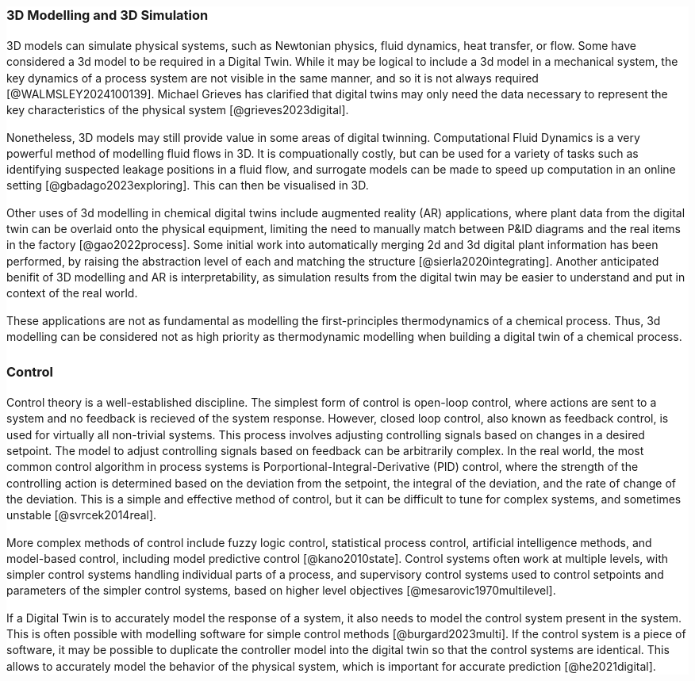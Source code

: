 
### 3D Modelling and 3D Simulation

3D models can simulate physical systems, such as Newtonian physics, fluid dynamics, heat transfer, or flow. Some have considered a 3d model to be required in a Digital Twin. While it may be logical to include a 3d model in a mechanical system, the key dynamics of a process system are not visible in the same manner, and so it is not always required [@WALMSLEY2024100139]. Michael Grieves has clarified that digital twins may only need the data necessary to represent the key characteristics of the physical system [@grieves2023digital].

Nonetheless, 3D models may still provide value in some areas of digital twinning. Computational Fluid Dynamics is a very powerful method of modelling fluid flows in 3D. It is compuationally costly, but can be used for a variety of tasks such as identifying suspected leakage positions in a fluid flow, and surrogate models can be made to speed up computation in an online setting [@gbadago2023exploring]. This can then be visualised in 3D. 

Other uses of 3d modelling in chemical digital twins include augmented reality (AR) applications, where plant data from the digital twin can be overlaid onto the physical equipment, limiting the need to manually match between P&ID diagrams and the real items in the factory [@gao2022process].  Some initial work into automatically merging 2d and 3d digital plant information has been performed, by raising the abstraction level of each and matching the structure [@sierla2020integrating]. Another anticipated benifit of 3D modelling and AR is interpretability, as simulation results from the digital twin may be easier to understand and put in context of the real world. 

These applications are not as fundamental as modelling the first-principles thermodynamics of a chemical process. Thus, 3d modelling can be considered not as high priority as thermodynamic modelling when building a digital twin of a chemical process.

### Control

Control theory is a well-established discipline. The simplest form of control is open-loop control, where actions are sent to a system and no feedback is recieved of the system response.
However, closed loop control, also known as feedback control, is used for virtually all non-trivial systems. This process involves adjusting controlling signals based on changes in a desired setpoint. The model to adjust controlling signals based on feedback can be arbitrarily complex. 
In the real world, the most common control algorithm in process systems is Porportional-Integral-Derivative (PID) control, where the strength of the controlling action is determined based on the deviation from the setpoint, the integral of the deviation, and the rate of change of the deviation. 
This is a simple and effective method of control, but it can be difficult to tune for complex systems, and sometimes unstable [@svrcek2014real].

More complex methods of control include fuzzy logic control, statistical process control, artificial intelligence methods, and model-based control, including model predictive control [@kano2010state]. Control systems often work at multiple levels, with simpler control systems handling individual parts of a process, and supervisory control systems used to control setpoints and parameters of the simpler control systems, based on higher level objectives [@mesarovic1970multilevel].

If a Digital Twin is to accurately model the response of a system, it also needs to model the control system present in the system. This is often possible with modelling software for simple control methods [@burgard2023multi]. If the control system is a piece of software, it may be possible to duplicate the controller model into the digital twin so that the control systems are identical. This allows to accurately model the behavior of the physical system, which is important for accurate prediction [@he2021digital]. 
